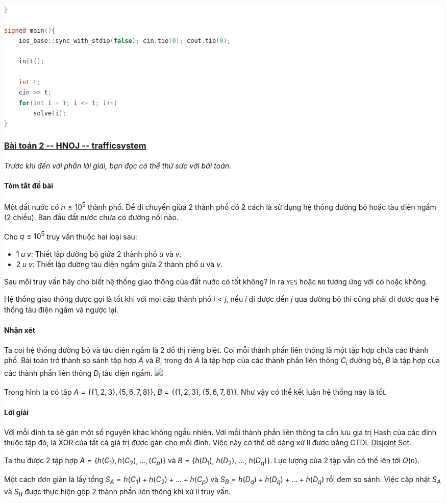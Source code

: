 ```c++
}

signed main(){
    ios_base::sync_with_stdio(false); cin.tie(0); cout.tie(0);
        
    init();

    int t;
    cin >> t;
    for(int i = 1; i <= t; i++)
        solve(i);
}
```

### [Bài toán 2 -- HNOJ -- trafficsystem](https://hnoj.edu.vn/problem/trafficsystem)
*Trước khi đến với phần lời giải, bạn đọc có thể thử sức với bài toán.*
#### Tóm tắt đề bài

Một đất nước có $n \le 10^5$ thành phố. Để di chuyển giữa 2 thành phố có 2 cách là sử dụng hệ thống đường bộ hoặc tàu điện ngầm (2 chiều). Ban đầu đất nước chưa có đường nối nào.

Cho $q \le 10^5$ truy vấn thuộc hai loại sau:
*  $1 \; u \; v$: Thiết lập đường bộ giữa 2 thành phố $u$ và $v$.
*  $2 \; u \; v$: Thiết lập đường tàu điện ngầm giữa 2 thành phố $u$ và $v$.

Sau mỗi truy vấn hãy cho biết hệ thống giao thông của đất nước có tốt không? In ra `YES` hoặc `NO` tương ứng với có hoặc không.

Hệ thống giao thông được gọi là tốt khi với mọi cặp thành phố $i < j$, nếu $i$ đi được đến $j$ qua đường bộ thì cũng phải đi được qua hệ thống tàu điện ngầm và ngược lại.

#### Nhận xét
Ta coi hệ thống đường bộ và tàu điện ngầm là 2 đồ thị riêng biệt. Coi mỗi thành phần liên thông là một tập hợp chứa các thành phố. Bài toán trở thành so sánh tập hợp $A$ và $B$, trong đó $A$ là tập hợp của các thành phần liên thông $C_i$ đường bộ, $B$ là tập hợp của các thành phần liên thông $D_i$ tàu điện ngầm.
![](../assets/hash/2-problem-2-illustration.png)

Trong hình ta có tập $A = \{\{1, 2, 3\}, \{5, 6, 7, 8\}\}$, $B = \{\{1, 2, 3\}, \{5, 6, 7, 8\}\}$. Như vậy có thể kết luận hệ thống này là tốt.

#### Lời giải
Với mỗi đỉnh ta sẽ gán một số nguyên khác không ngẫu nhiên. Với mỗi thành phần liên thông ta cần lưu giá trị Hash của các đỉnh thuộc tập đó, là XOR của tất cả giá trị được gán cho mỗi đỉnh. Việc này có thể dễ dàng xử lí được bằng CTDL [Disjoint Set](https://vnoi.info/wiki/algo/data-structures/disjoint-set).

Ta thu được 2 tập hợp $A = \{h(C_1), h(C_2), \ldots, (C_p)\}$ và
$B = \{h(D_1)$, $h(D_2)$, $\ldots$, $h(D_q)\}$. Lực lượng của 2 tập vẫn có thể lên tới $O(n)$.

Một cách đơn giản là lấy tổng $S_A = h(C_1) + h(C_2) + \ldots + h(C_p)$ và $S_B = h(D_q) + h(D_q) + \ldots + h(D_q)$ rồi đem so sánh. Việc cập nhật $S_A$ và $S_B$ được thực hiện gộp 2 thành phần liên thông khi xử lí truy vấn.
